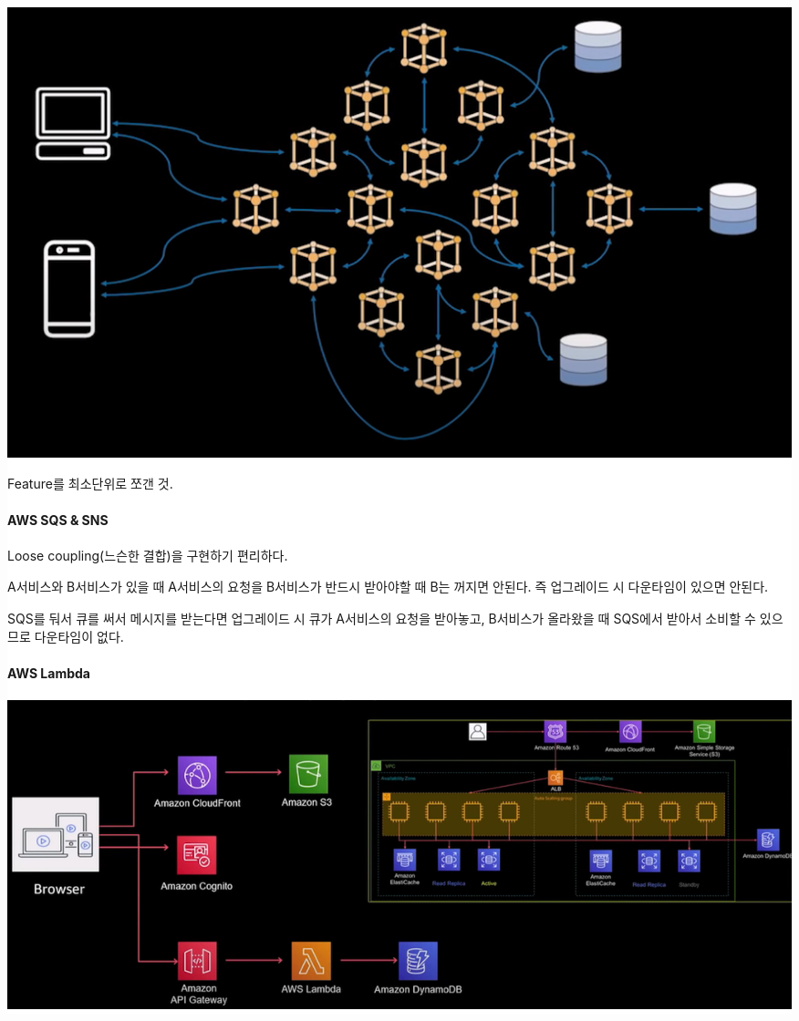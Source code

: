 ![msa.png](https://github.com/leeseojune53/yatudy/blob/main/images/Summit/msa.png?raw=true)

Feature를 최소단위로 쪼갠 것.

#### AWS SQS & SNS

Loose coupling(느슨한 결합)을 구현하기 편리하다.

A서비스와 B서비스가 있을 때 A서비스의 요청을 B서비스가 반드시 받아야할 때 B는 꺼지면 안된다. 즉 업그레이드 시 다운타임이 있으면 안된다.

SQS를 둬서 큐를 써서 메시지를 받는다면 업그레이드 시 큐가 A서비스의 요청을 받아놓고, B서비스가 올라왔을 때 SQS에서 받아서 소비할 수 있으므로 다운타임이 없다.

#### AWS Lambda

![Serverless.png](https://github.com/leeseojune53/yatudy/blob/main/images/Summit/Serverless.png?raw=true)
